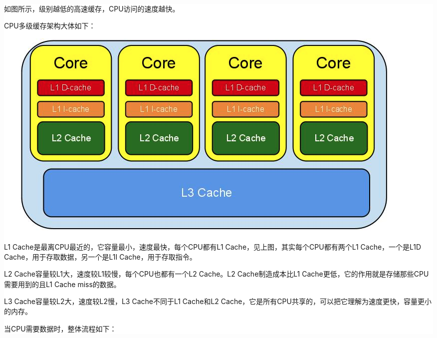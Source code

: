 如图所示，级别越低的高速缓存，CPU访问的速度越快。

CPU多级缓存架构大体如下：

![图片](如何利用CPU_Cache写出高性能代码.assets/640-1669032385791.png)

L1 Cache是最离CPU最近的，它容量最小，速度最快，每个CPU都有L1 Cache，见上图，其实每个CPU都有两个L1 Cache，一个是L1D Cache，用于存取数据，另一个是L1I Cache，用于存取指令。

L2 Cache容量较L1大，速度较L1较慢，每个CPU也都有一个L2 Cache。L2 Cache制造成本比L1 Cache更低，它的作用就是存储那些CPU需要用到的且L1 Cache miss的数据。

L3 Cache容量较L2大，速度较L2慢，L3 Cache不同于L1 Cache和L2 Cache，它是所有CPU共享的，可以把它理解为速度更快，容量更小的内存。

当CPU需要数据时，整体流程如下：
